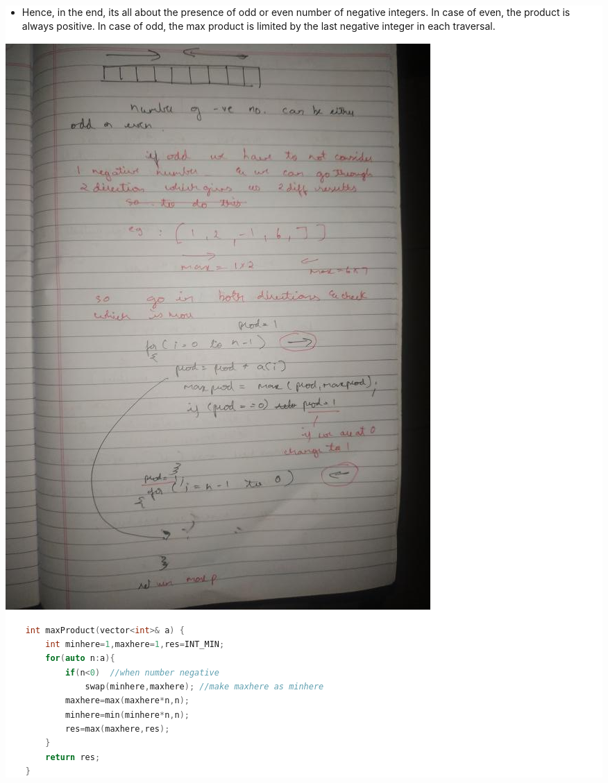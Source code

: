 - Hence, in the end, its all about the presence of odd or even number of negative integers. In case of even, the product is always positive. In case of odd, the max product is limited by the last negative integer in each traversal.

![](img\maxprodsub.png)
```cpp
    int maxProduct(vector<int>& a) {
        int minhere=1,maxhere=1,res=INT_MIN;
        for(auto n:a){
            if(n<0)  //when number negative
                swap(minhere,maxhere); //make maxhere as minhere
            maxhere=max(maxhere*n,n);
            minhere=min(minhere*n,n);
            res=max(maxhere,res);
        }
        return res;
    }
```